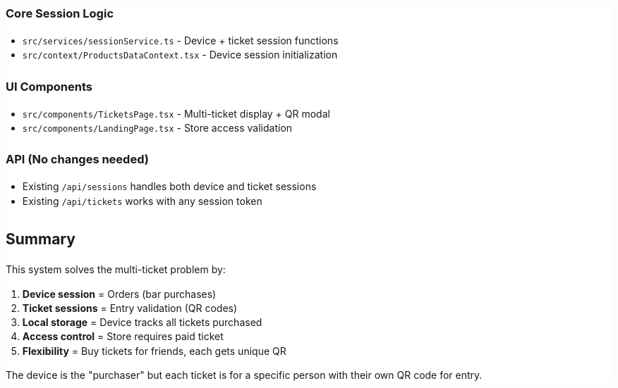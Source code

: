 ### Core Session Logic
- `src/services/sessionService.ts` - Device + ticket session functions
- `src/context/ProductsDataContext.tsx` - Device session initialization

### UI Components
- `src/components/TicketsPage.tsx` - Multi-ticket display + QR modal
- `src/components/LandingPage.tsx` - Store access validation

### API (No changes needed)
- Existing `/api/sessions` handles both device and ticket sessions
- Existing `/api/tickets` works with any session token

## Summary

This system solves the multi-ticket problem by:
1. **Device session** = Orders (bar purchases)
2. **Ticket sessions** = Entry validation (QR codes)
3. **Local storage** = Device tracks all tickets purchased
4. **Access control** = Store requires paid ticket
5. **Flexibility** = Buy tickets for friends, each gets unique QR

The device is the "purchaser" but each ticket is for a specific person with their own QR code for entry.
